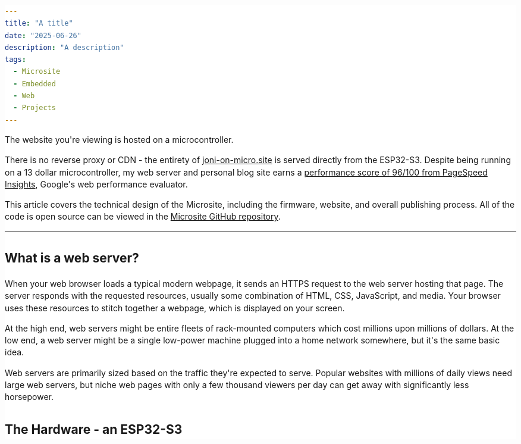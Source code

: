 ```yaml
---
title: "A title"
date: "2025-06-26"
description: "A description"
tags:
  - Microsite
  - Embedded
  - Web
  - Projects
---
```


The website you're viewing is hosted on a microcontroller.



There is no reverse proxy or CDN - the entirety of
[joni-on-micro.site](https://joni-on-micro.site) is served directly from the
ESP32-S3. Despite being running on a 13 dollar microcontroller, my web server
and personal blog site earns a
[performance score of 96/100 from PageSpeed Insights](https://pagespeed.web.dev/),
Google's web performance evaluator.



This article covers the technical design of the Microsite, including the
firmware, website, and overall publishing process. All of the code is open
source can be viewed in the
[Microsite GitHub repository](https://github.com/averagewagon/microsite).

---

## What is a web server?

When your web browser loads a typical modern webpage, it sends an HTTPS request
to the web server hosting that page. The server responds with the requested
resources, usually some combination of HTML, CSS, JavaScript, and media. Your
browser uses these resources to stitch together a webpage, which is displayed on
your screen.



At the high end, web servers might be entire fleets of rack-mounted computers
which cost millions upon millions of dollars. At the low end, a web server might
be a single low-power machine plugged into a home network somewhere, but it's
the same basic idea.



Web servers are primarily sized based on the traffic they're expected to serve.
Popular websites with millions of daily views need large web servers, but niche
web pages with only a few thousand viewers per day can get away with
significantly less horsepower.

## The Hardware - an ESP32-S3
